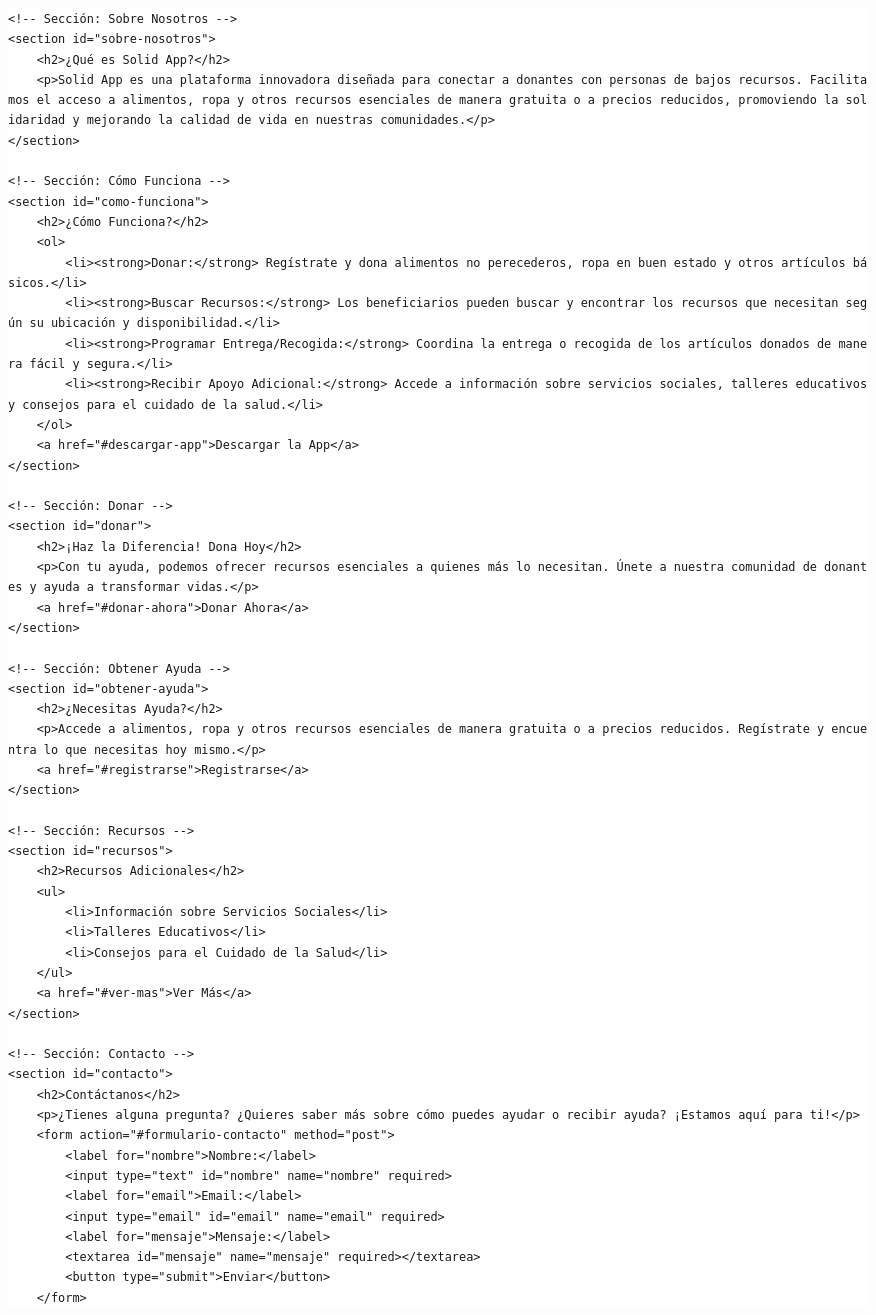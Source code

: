     <!-- Sección: Sobre Nosotros -->
    <section id="sobre-nosotros">
        <h2>¿Qué es Solid App?</h2>
        <p>Solid App es una plataforma innovadora diseñada para conectar a donantes con personas de bajos recursos. Facilitamos el acceso a alimentos, ropa y otros recursos esenciales de manera gratuita o a precios reducidos, promoviendo la solidaridad y mejorando la calidad de vida en nuestras comunidades.</p>
    </section>

    <!-- Sección: Cómo Funciona -->
    <section id="como-funciona">
        <h2>¿Cómo Funciona?</h2>
        <ol>
            <li><strong>Donar:</strong> Regístrate y dona alimentos no perecederos, ropa en buen estado y otros artículos básicos.</li>
            <li><strong>Buscar Recursos:</strong> Los beneficiarios pueden buscar y encontrar los recursos que necesitan según su ubicación y disponibilidad.</li>
            <li><strong>Programar Entrega/Recogida:</strong> Coordina la entrega o recogida de los artículos donados de manera fácil y segura.</li>
            <li><strong>Recibir Apoyo Adicional:</strong> Accede a información sobre servicios sociales, talleres educativos y consejos para el cuidado de la salud.</li>
        </ol>
        <a href="#descargar-app">Descargar la App</a>
    </section>

    <!-- Sección: Donar -->
    <section id="donar">
        <h2>¡Haz la Diferencia! Dona Hoy</h2>
        <p>Con tu ayuda, podemos ofrecer recursos esenciales a quienes más lo necesitan. Únete a nuestra comunidad de donantes y ayuda a transformar vidas.</p>
        <a href="#donar-ahora">Donar Ahora</a>
    </section>

    <!-- Sección: Obtener Ayuda -->
    <section id="obtener-ayuda">
        <h2>¿Necesitas Ayuda?</h2>
        <p>Accede a alimentos, ropa y otros recursos esenciales de manera gratuita o a precios reducidos. Regístrate y encuentra lo que necesitas hoy mismo.</p>
        <a href="#registrarse">Registrarse</a>
    </section>

    <!-- Sección: Recursos -->
    <section id="recursos">
        <h2>Recursos Adicionales</h2>
        <ul>
            <li>Información sobre Servicios Sociales</li>
            <li>Talleres Educativos</li>
            <li>Consejos para el Cuidado de la Salud</li>
        </ul>
        <a href="#ver-mas">Ver Más</a>
    </section>

    <!-- Sección: Contacto -->
    <section id="contacto">
        <h2>Contáctanos</h2>
        <p>¿Tienes alguna pregunta? ¿Quieres saber más sobre cómo puedes ayudar o recibir ayuda? ¡Estamos aquí para ti!</p>
        <form action="#formulario-contacto" method="post">
            <label for="nombre">Nombre:</label>
            <input type="text" id="nombre" name="nombre" required>
            <label for="email">Email:</label>
            <input type="email" id="email" name="email" required>
            <label for="mensaje">Mensaje:</label>
            <textarea id="mensaje" name="mensaje" required></textarea>
            <button type="submit">Enviar</button>
        </form>